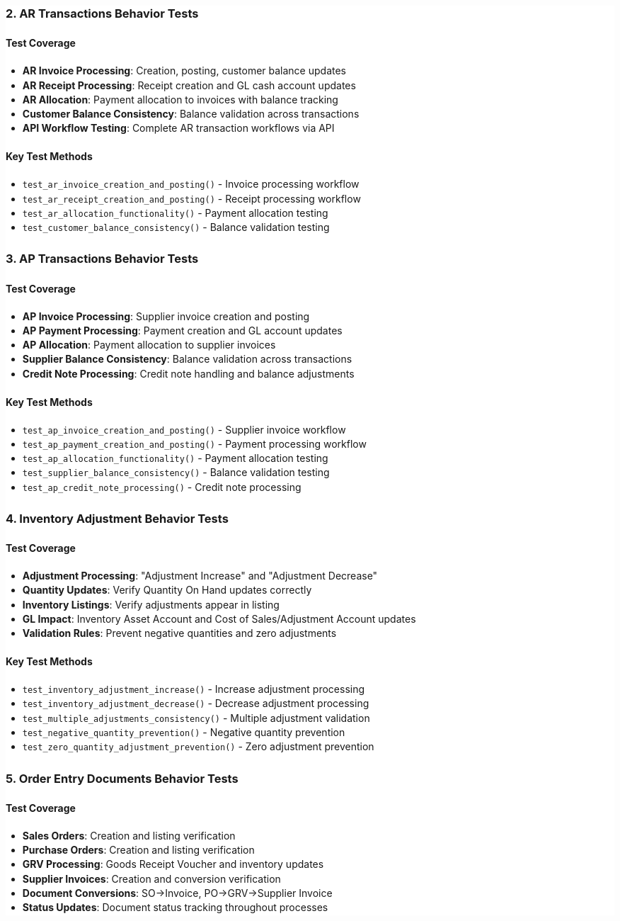 ### 2. AR Transactions Behavior Tests

#### Test Coverage
- **AR Invoice Processing**: Creation, posting, customer balance updates
- **AR Receipt Processing**: Receipt creation and GL cash account updates
- **AR Allocation**: Payment allocation to invoices with balance tracking
- **Customer Balance Consistency**: Balance validation across transactions
- **API Workflow Testing**: Complete AR transaction workflows via API

#### Key Test Methods
- `test_ar_invoice_creation_and_posting()` - Invoice processing workflow
- `test_ar_receipt_creation_and_posting()` - Receipt processing workflow
- `test_ar_allocation_functionality()` - Payment allocation testing
- `test_customer_balance_consistency()` - Balance validation testing

### 3. AP Transactions Behavior Tests

#### Test Coverage
- **AP Invoice Processing**: Supplier invoice creation and posting
- **AP Payment Processing**: Payment creation and GL account updates
- **AP Allocation**: Payment allocation to supplier invoices
- **Supplier Balance Consistency**: Balance validation across transactions
- **Credit Note Processing**: Credit note handling and balance adjustments

#### Key Test Methods
- `test_ap_invoice_creation_and_posting()` - Supplier invoice workflow
- `test_ap_payment_creation_and_posting()` - Payment processing workflow
- `test_ap_allocation_functionality()` - Payment allocation testing
- `test_supplier_balance_consistency()` - Balance validation testing
- `test_ap_credit_note_processing()` - Credit note processing

### 4. Inventory Adjustment Behavior Tests

#### Test Coverage
- **Adjustment Processing**: "Adjustment Increase" and "Adjustment Decrease"
- **Quantity Updates**: Verify Quantity On Hand updates correctly
- **Inventory Listings**: Verify adjustments appear in listing
- **GL Impact**: Inventory Asset Account and Cost of Sales/Adjustment Account updates
- **Validation Rules**: Prevent negative quantities and zero adjustments

#### Key Test Methods
- `test_inventory_adjustment_increase()` - Increase adjustment processing
- `test_inventory_adjustment_decrease()` - Decrease adjustment processing
- `test_multiple_adjustments_consistency()` - Multiple adjustment validation
- `test_negative_quantity_prevention()` - Negative quantity prevention
- `test_zero_quantity_adjustment_prevention()` - Zero adjustment prevention

### 5. Order Entry Documents Behavior Tests

#### Test Coverage
- **Sales Orders**: Creation and listing verification
- **Purchase Orders**: Creation and listing verification
- **GRV Processing**: Goods Receipt Voucher and inventory updates
- **Supplier Invoices**: Creation and conversion verification
- **Document Conversions**: SO→Invoice, PO→GRV→Supplier Invoice
- **Status Updates**: Document status tracking throughout processes
